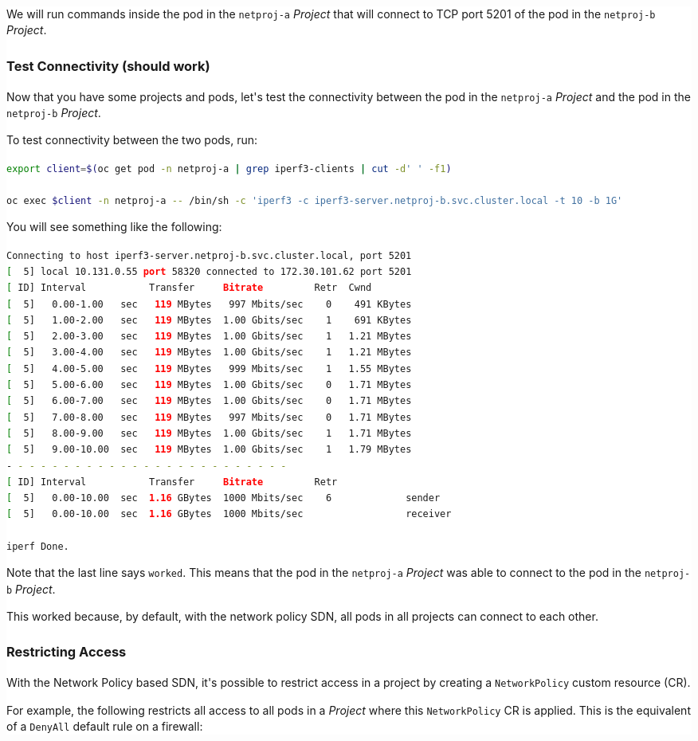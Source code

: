 We will run commands inside the pod in the `netproj-a` *Project* that will
connect to TCP port 5201 of the pod in the `netproj-b` *Project*.

### Test Connectivity (should work)
Now that you have some projects and pods, let's test the connectivity between
the pod in the `netproj-a` *Project* and the pod in the `netproj-b` *Project*.

To test connectivity between the two pods, run:

```bash
export client=$(oc get pod -n netproj-a | grep iperf3-clients | cut -d' ' -f1)

oc exec $client -n netproj-a -- /bin/sh -c 'iperf3 -c iperf3-server.netproj-b.svc.cluster.local -t 10 -b 1G'
```

You will see something like the following:

```bash
Connecting to host iperf3-server.netproj-b.svc.cluster.local, port 5201
[  5] local 10.131.0.55 port 58320 connected to 172.30.101.62 port 5201
[ ID] Interval           Transfer     Bitrate         Retr  Cwnd
[  5]   0.00-1.00   sec   119 MBytes   997 Mbits/sec    0    491 KBytes
[  5]   1.00-2.00   sec   119 MBytes  1.00 Gbits/sec    1    691 KBytes
[  5]   2.00-3.00   sec   119 MBytes  1.00 Gbits/sec    1   1.21 MBytes
[  5]   3.00-4.00   sec   119 MBytes  1.00 Gbits/sec    1   1.21 MBytes
[  5]   4.00-5.00   sec   119 MBytes   999 Mbits/sec    1   1.55 MBytes
[  5]   5.00-6.00   sec   119 MBytes  1.00 Gbits/sec    0   1.71 MBytes
[  5]   6.00-7.00   sec   119 MBytes  1.00 Gbits/sec    0   1.71 MBytes
[  5]   7.00-8.00   sec   119 MBytes   997 Mbits/sec    0   1.71 MBytes
[  5]   8.00-9.00   sec   119 MBytes  1.00 Gbits/sec    1   1.71 MBytes
[  5]   9.00-10.00  sec   119 MBytes  1.00 Gbits/sec    1   1.79 MBytes
- - - - - - - - - - - - - - - - - - - - - - - - -
[ ID] Interval           Transfer     Bitrate         Retr
[  5]   0.00-10.00  sec  1.16 GBytes  1000 Mbits/sec    6             sender
[  5]   0.00-10.00  sec  1.16 GBytes  1000 Mbits/sec                  receiver

iperf Done.
```

Note that the last line says `worked`. This means that the pod in the
`netproj-a` *Project* was able to connect to the pod in the `netproj-b`
*Project*.

This worked because, by default, with the network policy SDN, all pods in all
projects can connect to each other.

### Restricting Access
With the Network Policy based SDN, it's possible to restrict access in a
project by creating a `NetworkPolicy` custom resource (CR).

For example, the following restricts all access to all pods in a *Project*
where this `NetworkPolicy` CR is applied. This is the equivalent of a `DenyAll`
default rule on a firewall:
